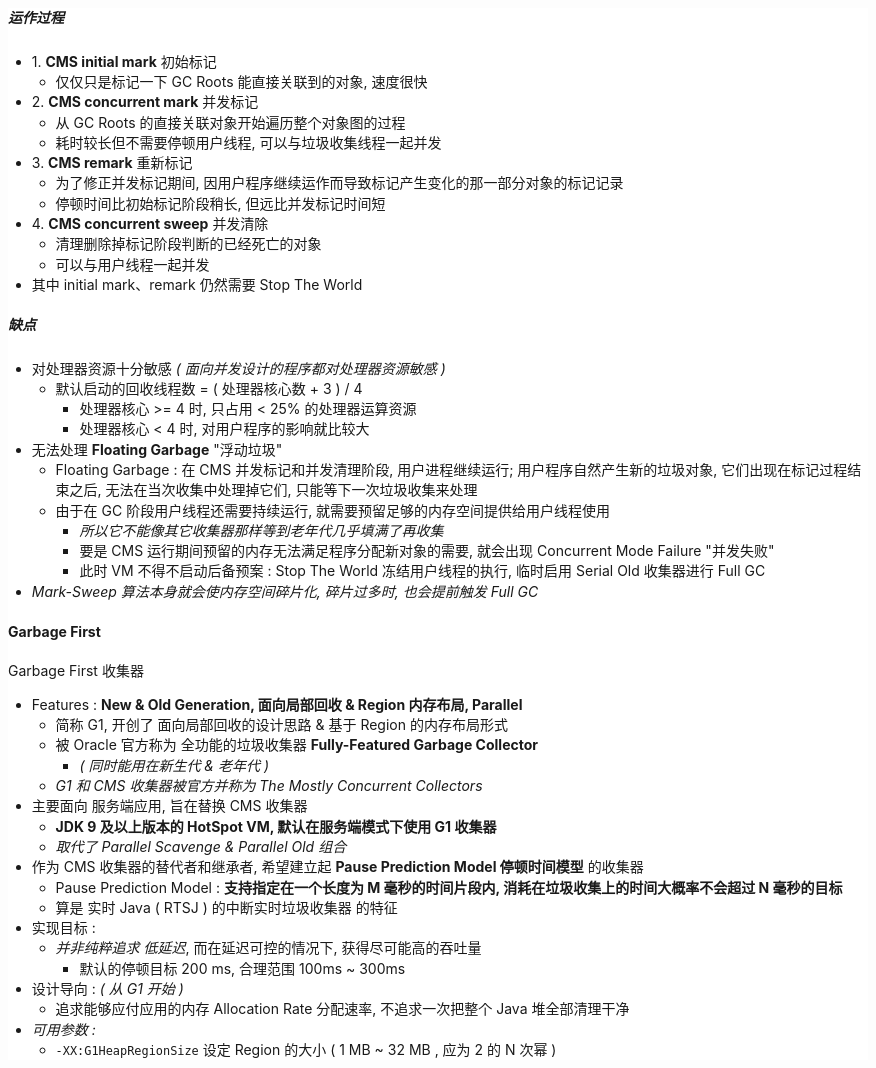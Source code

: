 ##### 运作过程

- 1\. **CMS initial mark** 初始标记
    - 仅仅只是标记一下 GC Roots 能直接关联到的对象, 速度很快
- 2\. **CMS concurrent mark** 并发标记
    - 从 GC Roots 的直接关联对象开始遍历整个对象图的过程
    - 耗时较长但不需要停顿用户线程, 可以与垃圾收集线程一起并发
- 3\. **CMS remark** 重新标记
    - 为了修正并发标记期间, 因用户程序继续运作而导致标记产生变化的那一部分对象的标记记录
    - 停顿时间比初始标记阶段稍长, 但远比并发标记时间短
- 4\. **CMS concurrent sweep** 并发清除
    - 清理删除掉标记阶段判断的已经死亡的对象
    - 可以与用户线程一起并发
- 其中 initial mark、remark 仍然需要 Stop The World

##### 缺点

- 对处理器资源十分敏感 _( 面向并发设计的程序都对处理器资源敏感 )_
    - 默认启动的回收线程数 = ( 处理器核心数 + 3 ) / 4
        - 处理器核心 >= 4 时, 只占用 < 25% 的处理器运算资源
        - 处理器核心 < 4 时, 对用户程序的影响就比较大
- 无法处理 **Floating Garbage** "浮动垃圾"
    - Floating Garbage : 在 CMS 并发标记和并发清理阶段, 用户进程继续运行; 用户程序自然产生新的垃圾对象, 它们出现在标记过程结束之后, 无法在当次收集中处理掉它们, 只能等下一次垃圾收集来处理
    - 由于在 GC 阶段用户线程还需要持续运行, 就需要预留足够的内存空间提供给用户线程使用
        - _所以它不能像其它收集器那样等到老年代几乎填满了再收集_
        - 要是 CMS 运行期间预留的内存无法满足程序分配新对象的需要, 就会出现 Concurrent Mode Failure "并发失败"
        - 此时 VM 不得不启动后备预案 : Stop The World 冻结用户线程的执行, 临时启用 Serial Old 收集器进行 Full GC
- _Mark-Sweep 算法本身就会使内存空间碎片化, 碎片过多时, 也会提前触发 Full GC_

#### Garbage First

Garbage First 收集器

- Features : **New & Old Generation, 面向局部回收 & Region 内存布局, Parallel**
    - 简称 G1, 开创了 面向局部回收的设计思路 & 基于 Region 的内存布局形式
    - 被 Oracle 官方称为 全功能的垃圾收集器 **Fully-Featured Garbage Collector**
        - _( 同时能用在新生代 & 老年代 )_
    - _G1 和 CMS 收集器被官方并称为 The Mostly Concurrent Collectors_
- 主要面向 服务端应用, 旨在替换 CMS 收集器
    - **JDK 9 及以上版本的 HotSpot VM, 默认在服务端模式下使用 G1 收集器**
    - _取代了 Parallel Scavenge & Parallel Old 组合_
- 作为 CMS 收集器的替代者和继承者, 希望建立起 **Pause Prediction Model 停顿时间模型** 的收集器
    - Pause Prediction Model : **支持指定在一个长度为 M 毫秒的时间片段内, 消耗在垃圾收集上的时间大概率不会超过 N 毫秒的目标**
    - 算是 实时 Java ( RTSJ ) 的中断实时垃圾收集器 的特征
- 实现目标 :
    - _并非纯粹追求 低延迟_, 而在延迟可控的情况下, 获得尽可能高的吞吐量
        - 默认的停顿目标 200 ms, 合理范围 100ms ~ 300ms
- 设计导向 : _( 从 G1 开始 )_
    - 追求能够应付应用的内存 Allocation Rate 分配速率, 不追求一次把整个 Java 堆全部清理干净
- _可用参数 :_
    - `-XX:G1HeapRegionSize` 设定 Region 的大小 ( 1 MB ~ 32 MB , 应为 2 的 N 次幂 )
